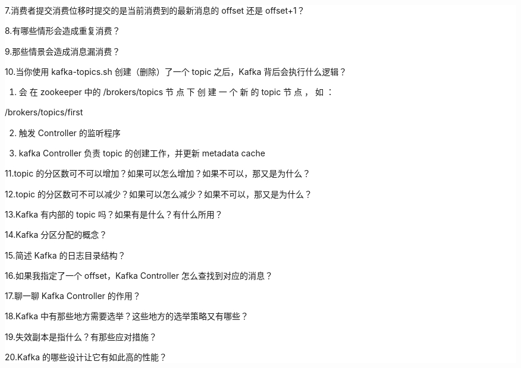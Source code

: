 7.消费者提交消费位移时提交的是当前消费到的最新消息的 offset 还是 offset+1？

8.有哪些情形会造成重复消费？

9.那些情景会造成消息漏消费？

10.当你使用 kafka-topics.sh 创建（删除）了一个 topic 之后，Kafka 背后会执行什么逻辑？

1.  会 在 zookeeper  中的 /brokers/topics  节 点 下 创 建 一 个 新 的 topic  节 点 ， 如 ：

   /brokers/topics/first

2. 触发 Controller 的监听程序

3. kafka Controller 负责 topic 的创建工作，并更新 metadata cache

11.topic 的分区数可不可以增加？如果可以怎么增加？如果不可以，那又是为什么？

12.topic 的分区数可不可以减少？如果可以怎么减少？如果不可以，那又是为什么？

13.Kafka 有内部的 topic 吗？如果有是什么？有什么所用？

14.Kafka 分区分配的概念？

15.简述 Kafka 的日志目录结构？

16.如果我指定了一个 offset，Kafka Controller 怎么查找到对应的消息？

17.聊一聊 Kafka Controller 的作用？

18.Kafka 中有那些地方需要选举？这些地方的选举策略又有哪些？

19.失效副本是指什么？有那些应对措施？

20.Kafka 的哪些设计让它有如此高的性能？
